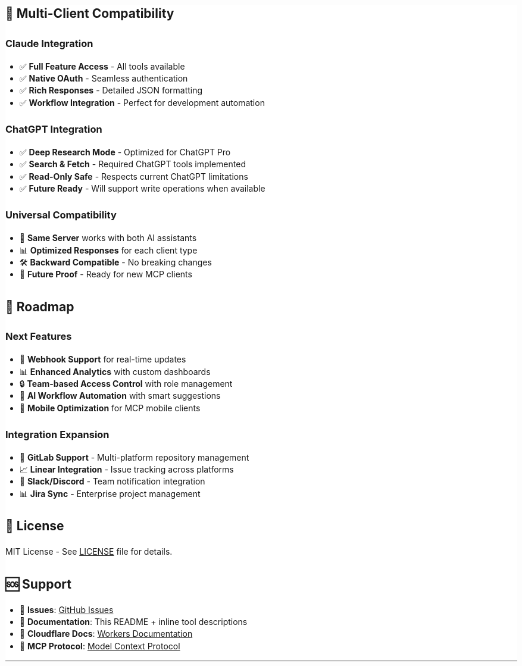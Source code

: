 ## 🤝 **Multi-Client Compatibility**

### **Claude Integration**
- ✅ **Full Feature Access** - All tools available
- ✅ **Native OAuth** - Seamless authentication
- ✅ **Rich Responses** - Detailed JSON formatting
- ✅ **Workflow Integration** - Perfect for development automation

### **ChatGPT Integration** 
- ✅ **Deep Research Mode** - Optimized for ChatGPT Pro
- ✅ **Search & Fetch** - Required ChatGPT tools implemented
- ✅ **Read-Only Safe** - Respects current ChatGPT limitations
- ✅ **Future Ready** - Will support write operations when available

### **Universal Compatibility**
- 🔄 **Same Server** works with both AI assistants
- 📊 **Optimized Responses** for each client type
- 🛠️ **Backward Compatible** - No breaking changes
- 🚀 **Future Proof** - Ready for new MCP clients

## 🔮 **Roadmap**

### **Next Features**
- 🔄 **Webhook Support** for real-time updates
- 📊 **Enhanced Analytics** with custom dashboards  
- 🔒 **Team-based Access Control** with role management
- 🤖 **AI Workflow Automation** with smart suggestions
- 📱 **Mobile Optimization** for MCP mobile clients

### **Integration Expansion**
- 🐙 **GitLab Support** - Multi-platform repository management
- 📈 **Linear Integration** - Issue tracking across platforms
- 💬 **Slack/Discord** - Team notification integration
- 📊 **Jira Sync** - Enterprise project management

## 📄 **License**

MIT License - See [LICENSE](LICENSE) file for details.

## 🆘 **Support**

- 🐛 **Issues**: [GitHub Issues](https://github.com/ethereumfollowprotocol/team-mcp/issues)
- 📖 **Documentation**: This README + inline tool descriptions
- 🚀 **Cloudflare Docs**: [Workers Documentation](https://developers.cloudflare.com/workers/)
- 🤖 **MCP Protocol**: [Model Context Protocol](https://modelcontextprotocol.io/)

---

